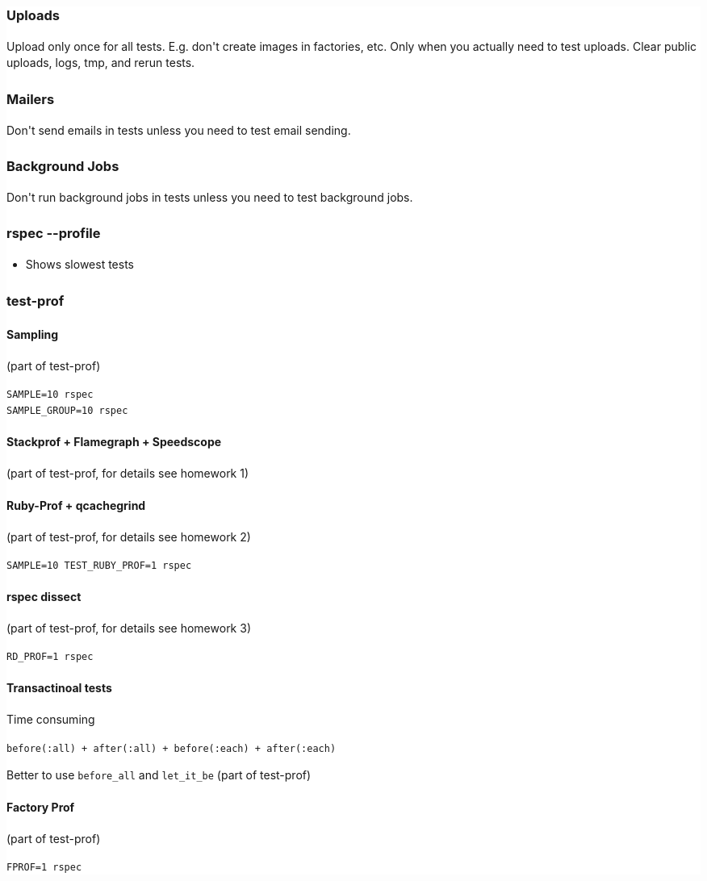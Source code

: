 ### Uploads
Upload only once for all tests.
E.g. don't create images in factories, etc.
Only when you actually need to test uploads.
Clear public uploads, logs, tmp, and rerun tests.

### Mailers
Don't send emails in tests unless you need to test email sending.

### Background Jobs
Don't run background jobs in tests unless you need to test background jobs.

### rspec --profile
- Shows slowest tests

### test-prof

#### Sampling
(part of test-prof)
````
SAMPLE=10 rspec
SAMPLE_GROUP=10 rspec
````

#### Stackprof + Flamegraph + Speedscope
(part of test-prof, for details see homework 1)

#### Ruby-Prof + qcachegrind
(part of test-prof, for details see homework 2)
````
SAMPLE=10 TEST_RUBY_PROF=1 rspec
````

#### rspec dissect
(part of test-prof, for details see homework 3)
````
RD_PROF=1 rspec
````

#### Transactinoal tests
Time consuming
````
before(:all) + after(:all) + before(:each) + after(:each)
````

Better to use `before_all` and `let_it_be` (part of test-prof)

#### Factory Prof
(part of test-prof)
````
FPROF=1 rspec
````
